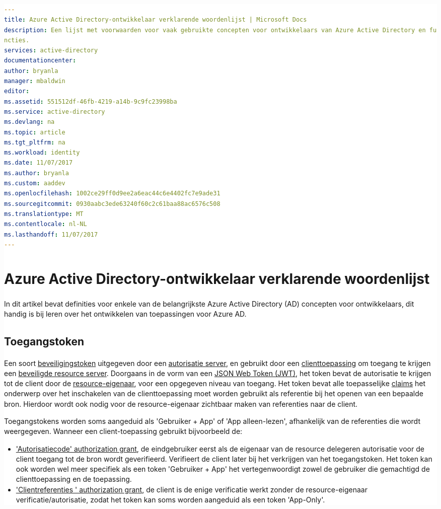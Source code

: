 ```yaml
---
title: Azure Active Directory-ontwikkelaar verklarende woordenlijst | Microsoft Docs
description: Een lijst met voorwaarden voor vaak gebruikte concepten voor ontwikkelaars van Azure Active Directory en functies.
services: active-directory
documentationcenter: 
author: bryanla
manager: mbaldwin
editor: 
ms.assetid: 551512df-46fb-4219-a14b-9c9fc23998ba
ms.service: active-directory
ms.devlang: na
ms.topic: article
ms.tgt_pltfrm: na
ms.workload: identity
ms.date: 11/07/2017
ms.author: bryanla
ms.custom: aaddev
ms.openlocfilehash: 1002ce29ff0d9ee2a6eac44c6e4402fc7e9ade31
ms.sourcegitcommit: 0930aabc3ede63240f60c2c61baa88ac6576c508
ms.translationtype: MT
ms.contentlocale: nl-NL
ms.lasthandoff: 11/07/2017
---
```

# <a name="azure-active-directory-developer-glossary"></a>Azure Active Directory-ontwikkelaar verklarende woordenlijst
In dit artikel bevat definities voor enkele van de belangrijkste Azure Active Directory (AD) concepten voor ontwikkelaars, dit handig is bij leren over het ontwikkelen van toepassingen voor Azure AD.

## <a name="access-token"></a>Toegangstoken
Een soort [beveiligingstoken](#security-token) uitgegeven door een [autorisatie server](#authorization-server), en gebruikt door een [clienttoepassing](#client-application) om toegang te krijgen een [beveiligde resource server](#resource-server). Doorgaans in de vorm van een [JSON Web Token (JWT)][JWT], het token bevat de autorisatie te krijgen tot de client door de [resource-eigenaar](#resource-owner), voor een opgegeven niveau van toegang. Het token bevat alle toepasselijke [claims](#claim) het onderwerp over het inschakelen van de clienttoepassing moet worden gebruikt als referentie bij het openen van een bepaalde bron. Hierdoor wordt ook nodig voor de resource-eigenaar zichtbaar maken van referenties naar de client.

Toegangstokens worden soms aangeduid als 'Gebruiker + App' of 'App alleen-lezen', afhankelijk van de referenties die wordt weergegeven. Wanneer een client-toepassing gebruikt bijvoorbeeld de:

* ['Autorisatiecode' authorization grant](#authorization-grant), de eindgebruiker eerst als de eigenaar van de resource delegeren autorisatie voor de client toegang tot de bron wordt geverifieerd. Verifieert de client later bij het verkrijgen van het toegangstoken. Het token kan ook worden wel meer specifiek als een token 'Gebruiker + App' het vertegenwoordigt zowel de gebruiker die gemachtigd de clienttoepassing en de toepassing.
* ['Clientreferenties ' authorization grant](#authorization-grant), de client is de enige verificatie werkt zonder de resource-eigenaar verificatie/autorisatie, zodat het token kan soms worden aangeduid als een token 'App-Only'.


[AAD-App-Manifest]: ./active-directory-application-manifest.md
[AAD-App-SP-Objects]: ./active-directory-application-objects.md
[AAD-Auth-Scenarios]: ./active-directory-authentication-scenarios.md
[AAD-Dev-Guide]: ./active-directory-developers-guide.md
[AAD-Graph-Perm-Scopes]: https://msdn.microsoft.com/library/azure/ad/graph/howto/azure-ad-graph-api-permission-scopes
[AAD-Graph-App-Entity]: https://msdn.microsoft.com/Library/Azure/Ad/Graph/api/entity-and-complex-type-reference#application-entity
[AAD-Graph-Sp-Entity]: https://msdn.microsoft.com/Library/Azure/Ad/Graph/api/entity-and-complex-type-reference#serviceprincipal-entity
[AAD-Graph-User-Entity]: https://msdn.microsoft.com/Library/Azure/Ad/Graph/api/entity-and-complex-type-reference#user-entity
[AAD-How-Subscriptions-Assoc]: ../active-directory-how-subscriptions-associated-directory.md
[AAD-How-To-Integrate]: ./active-directory-how-to-integrate.md
[AAD-How-To-Tenant]: active-directory-howto-tenant.md
[AAD-Integrating-Apps]: ./active-directory-integrating-applications.md
[AAD-Multi-Tenant-Overview]: active-directory-devhowto-multi-tenant-overview.md
[AAD-Security-Token-Claims]: ./active-directory-authentication-scenarios/#claims-in-azure-ad-security-tokens
[AAD-Tokens-Claims]: ./active-directory-token-and-claims.md
[AZURE-portal]: https://portal.azure.com
[Duyshant-Role-Blog]: http://www.dushyantgill.com/blog/2014/12/10/roles-based-access-control-in-cloud-applications-using-azure-ad/
[JWT]: https://tools.ietf.org/html/draft-ietf-oauth-json-web-token-32
[Microsoft-Graph]: https://graph.microsoft.io
[O365-Perm-Ref]: https://msdn.microsoft.com/en-us/office/office365/howto/application-manifest
[OAuth2-Access-Token-Scopes]: https://tools.ietf.org/html/rfc6749#section-3.3
[OAuth2-AuthZ-Endpoint]: https://tools.ietf.org/html/rfc6749#section-3.1
[OAuth2-AuthZ-Grant-Types]: https://tools.ietf.org/html/rfc6749#section-1.3
[OAuth2-Client-Types]: https://tools.ietf.org/html/rfc6749#section-2.1
[OAuth2-Role-Def]: https://tools.ietf.org/html/rfc6749#page-6
[OpenIDConnect]: http://openid.net/specs/openid-connect-core-1_0.html
[OpenIDConnect-AuthZ-Endpoint]: http://openid.net/specs/openid-connect-core-1_0.html#AuthorizationEndpoint
[OpenIDConnect-ID-Token]: http://openid.net/specs/openid-connect-core-1_0.html#IDToken